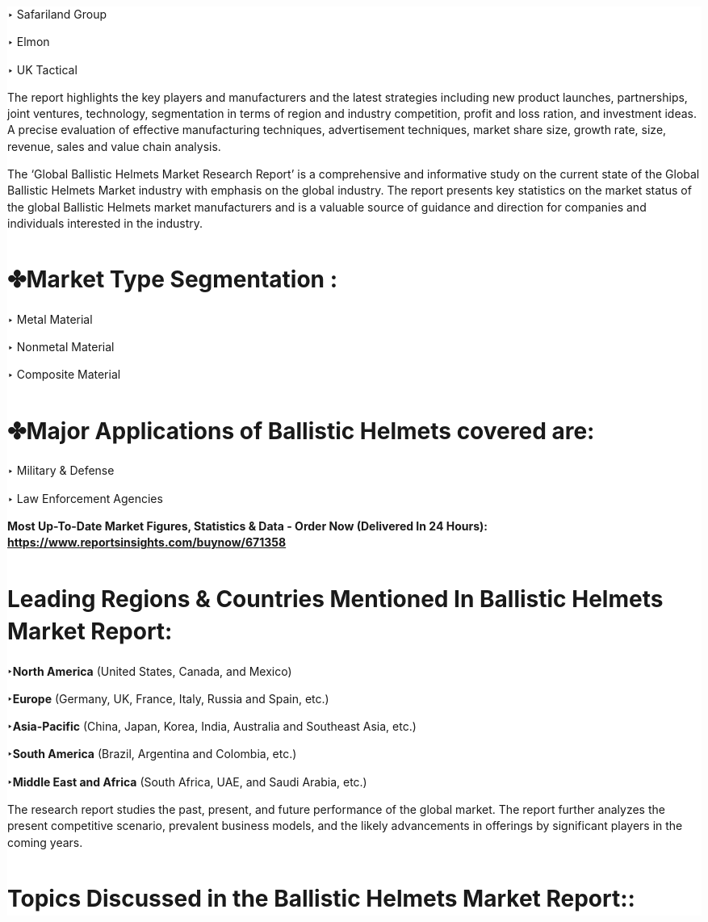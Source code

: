 ‣ Safariland Group

‣ Elmon

‣ UK Tactical

The report highlights the key players and manufacturers and the latest strategies including new product launches, partnerships, joint ventures, technology, segmentation in terms of region and industry competition, profit and loss ration, and investment ideas. A precise evaluation of effective manufacturing techniques, advertisement techniques, market share size, growth rate, size, revenue, sales and value chain analysis.

The ‘Global Ballistic Helmets Market Research Report’ is a comprehensive and informative study on the current state of the Global Ballistic Helmets Market industry with emphasis on the global industry. The report presents key statistics on the market status of the global Ballistic Helmets market manufacturers and is a valuable source of guidance and direction for companies and individuals interested in the industry.

# <strong>✤Market Type Segmentation :</strong>

‣ Metal Material

‣ Nonmetal Material

‣ Composite Material

# <strong>✤Major Applications of Ballistic Helmets covered are:</strong>

‣ Military & Defense

‣ Law Enforcement Agencies

<strong>Most Up-To-Date Market Figures, Statistics & Data - Order Now (Delivered In 24 Hours): <a href=https://www.reportsinsights.com/buynow/671358>https://www.reportsinsights.com/buynow/671358</a></strong>

# <strong>Leading Regions &amp; Countries Mentioned In Ballistic Helmets Market Report:</strong>

<strong>‣North America</strong> (United States, Canada, and Mexico)

<strong>‣Europe</strong> (Germany, UK, France, Italy, Russia and Spain, etc.)

<strong>‣Asia-Pacific</strong> (China, Japan, Korea, India, Australia and Southeast Asia, etc.)

<strong>‣South America</strong> (Brazil, Argentina and Colombia, etc.)

<strong>‣Middle East and Africa</strong> (South Africa, UAE, and Saudi Arabia, etc.)

The research report studies the past, present, and future performance of the global market. The report further analyzes the present competitive scenario, prevalent business models, and the likely advancements in offerings by significant players in the coming years.

# <strong>Topics Discussed in the Ballistic Helmets Market Report::</strong>
